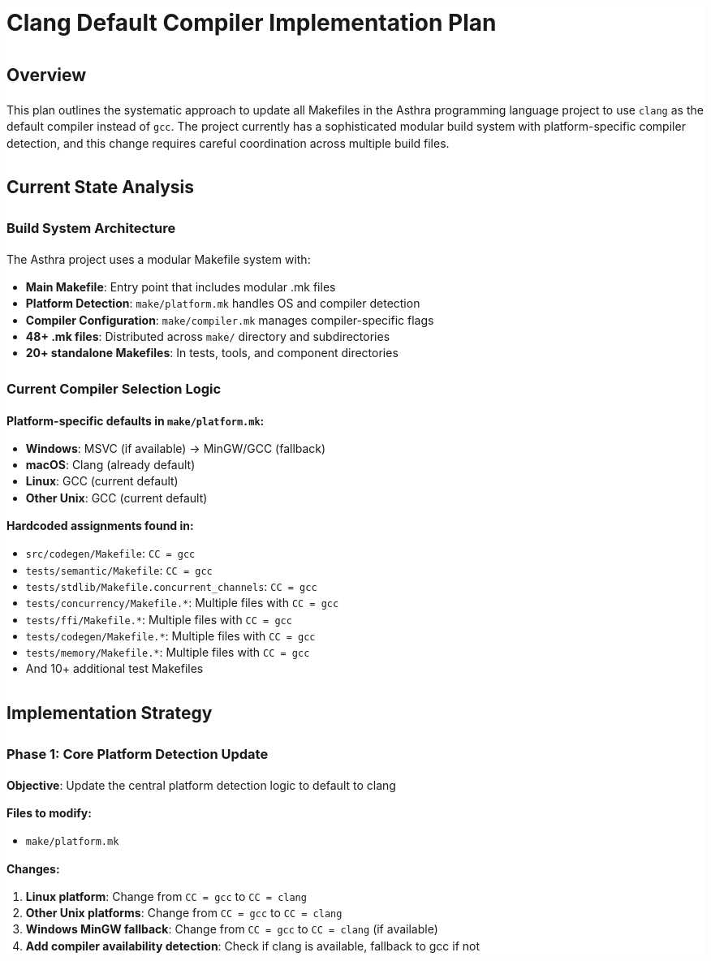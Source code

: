 # Clang Default Compiler Implementation Plan

## Overview

This plan outlines the systematic approach to update all Makefiles in the Asthra programming language project to use `clang` as the default compiler instead of `gcc`. The project currently has a sophisticated modular build system with platform-specific compiler detection, and this change requires careful coordination across multiple build files.

## Current State Analysis

### Build System Architecture

The Asthra project uses a modular Makefile system with:

- **Main Makefile**: Entry point that includes modular .mk files
- **Platform Detection**: `make/platform.mk` handles OS and compiler detection
- **Compiler Configuration**: `make/compiler.mk` manages compiler-specific flags
- **48+ .mk files**: Distributed across `make/` directory and subdirectories
- **20+ standalone Makefiles**: In tests, tools, and component directories

### Current Compiler Selection Logic

**Platform-specific defaults in `make/platform.mk`:**
- **Windows**: MSVC (if available) → MinGW/GCC (fallback)
- **macOS**: Clang (already default)
- **Linux**: GCC (current default)
- **Other Unix**: GCC (current default)

**Hardcoded assignments found in:**
- `src/codegen/Makefile`: `CC = gcc`
- `tests/semantic/Makefile`: `CC = gcc`
- `tests/stdlib/Makefile.concurrent_channels`: `CC = gcc`
- `tests/concurrency/Makefile.*`: Multiple files with `CC = gcc`
- `tests/ffi/Makefile.*`: Multiple files with `CC = gcc`
- `tests/codegen/Makefile.*`: Multiple files with `CC = gcc`
- `tests/memory/Makefile.*`: Multiple files with `CC = gcc`
- And 10+ additional test Makefiles

## Implementation Strategy

### Phase 1: Core Platform Detection Update

**Objective**: Update the central platform detection logic to default to clang

**Files to modify:**
- `make/platform.mk`

**Changes:**
1. **Linux platform**: Change from `CC = gcc` to `CC = clang`
2. **Other Unix platforms**: Change from `CC = gcc` to `CC = clang`
3. **Windows MinGW fallback**: Change from `CC = gcc` to `CC = clang` (if available)
4. **Add compiler availability detection**: Check if clang is available, fallback to gcc if not
